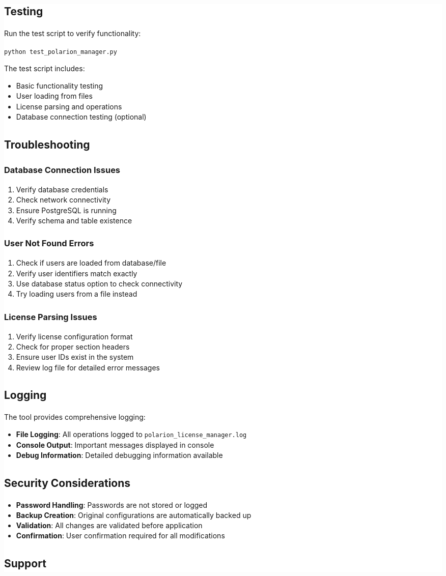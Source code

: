 ## Testing

Run the test script to verify functionality:
```bash
python test_polarion_manager.py
```

The test script includes:
- Basic functionality testing
- User loading from files
- License parsing and operations
- Database connection testing (optional)

## Troubleshooting

### Database Connection Issues
1. Verify database credentials
2. Check network connectivity
3. Ensure PostgreSQL is running
4. Verify schema and table existence

### User Not Found Errors
1. Check if users are loaded from database/file
2. Verify user identifiers match exactly
3. Use database status option to check connectivity
4. Try loading users from a file instead

### License Parsing Issues
1. Verify license configuration format
2. Check for proper section headers
3. Ensure user IDs exist in the system
4. Review log file for detailed error messages

## Logging

The tool provides comprehensive logging:
- **File Logging**: All operations logged to `polarion_license_manager.log`
- **Console Output**: Important messages displayed in console
- **Debug Information**: Detailed debugging information available

## Security Considerations

- **Password Handling**: Passwords are not stored or logged
- **Backup Creation**: Original configurations are automatically backed up
- **Validation**: All changes are validated before application
- **Confirmation**: User confirmation required for all modifications

## Support
